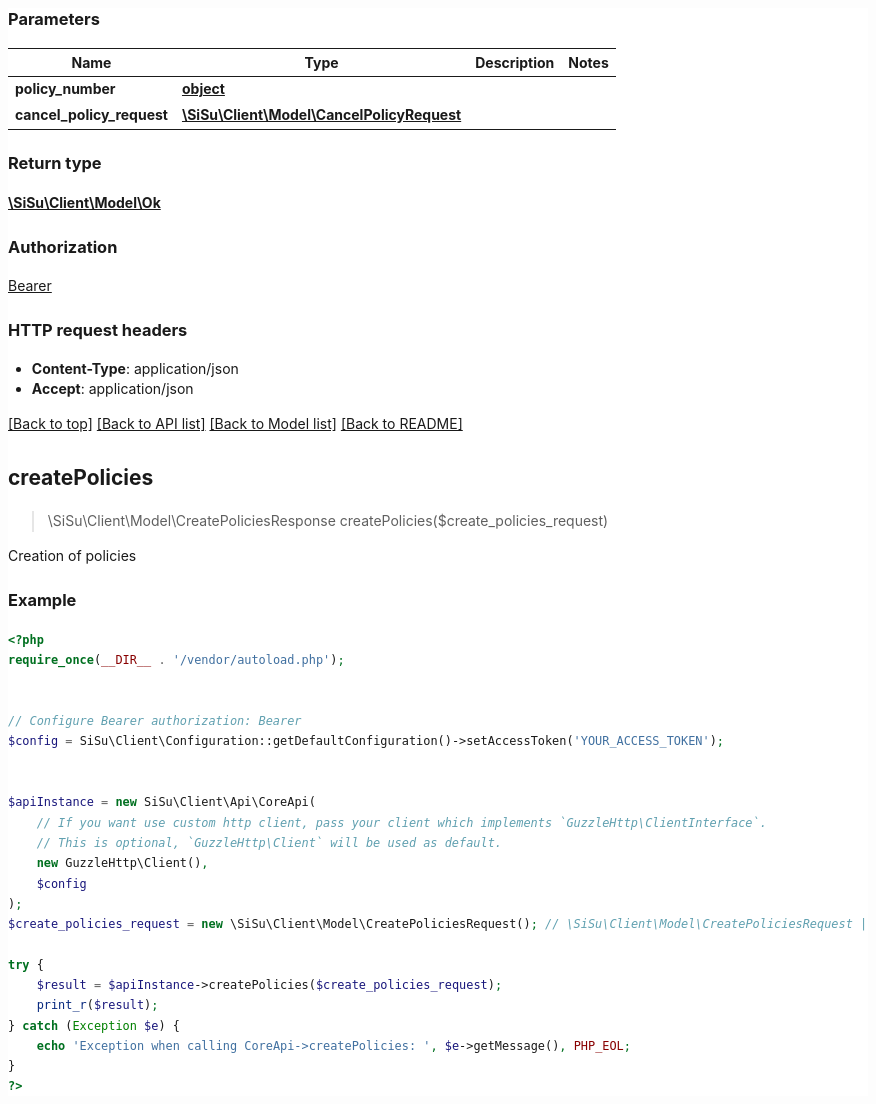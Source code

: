 ### Parameters


Name | Type | Description  | Notes
------------- | ------------- | ------------- | -------------
 **policy_number** | [**object**](../Model/.md)|  |
 **cancel_policy_request** | [**\SiSu\Client\Model\CancelPolicyRequest**](../Model/CancelPolicyRequest.md)|  |

### Return type

[**\SiSu\Client\Model\Ok**](../Model/Ok.md)

### Authorization

[Bearer](../../README.md#Bearer)

### HTTP request headers

- **Content-Type**: application/json
- **Accept**: application/json

[[Back to top]](#) [[Back to API list]](../../README.md#documentation-for-api-endpoints)
[[Back to Model list]](../../README.md#documentation-for-models)
[[Back to README]](../../README.md)


## createPolicies

> \SiSu\Client\Model\CreatePoliciesResponse createPolicies($create_policies_request)



Creation of policies

### Example

```php
<?php
require_once(__DIR__ . '/vendor/autoload.php');


// Configure Bearer authorization: Bearer
$config = SiSu\Client\Configuration::getDefaultConfiguration()->setAccessToken('YOUR_ACCESS_TOKEN');


$apiInstance = new SiSu\Client\Api\CoreApi(
    // If you want use custom http client, pass your client which implements `GuzzleHttp\ClientInterface`.
    // This is optional, `GuzzleHttp\Client` will be used as default.
    new GuzzleHttp\Client(),
    $config
);
$create_policies_request = new \SiSu\Client\Model\CreatePoliciesRequest(); // \SiSu\Client\Model\CreatePoliciesRequest | 

try {
    $result = $apiInstance->createPolicies($create_policies_request);
    print_r($result);
} catch (Exception $e) {
    echo 'Exception when calling CoreApi->createPolicies: ', $e->getMessage(), PHP_EOL;
}
?>
```
